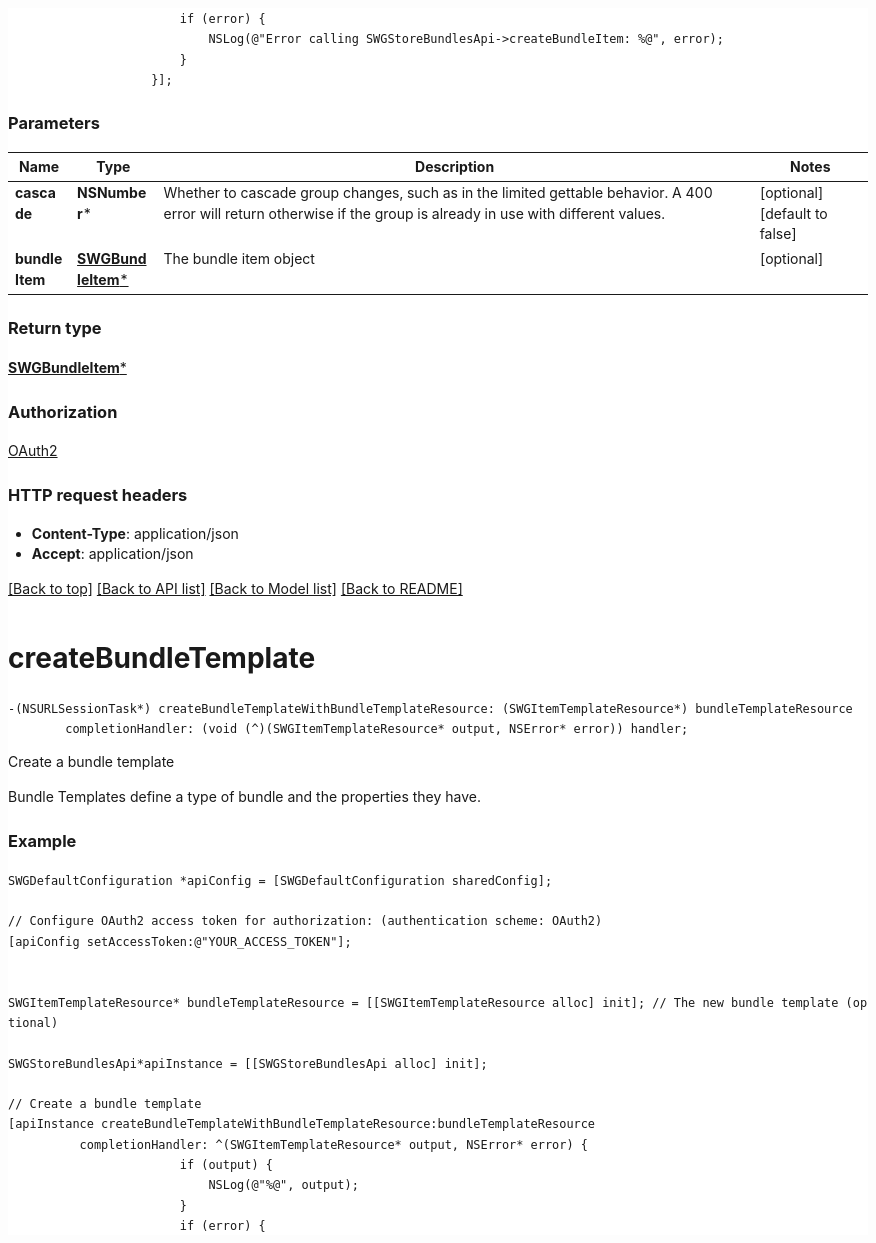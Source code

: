 ```objc
                        if (error) {
                            NSLog(@"Error calling SWGStoreBundlesApi->createBundleItem: %@", error);
                        }
                    }];
```

### Parameters

Name | Type | Description  | Notes
------------- | ------------- | ------------- | -------------
 **cascade** | **NSNumber***| Whether to cascade group changes, such as in the limited gettable behavior. A 400 error will return otherwise if the group is already in use with different values. | [optional] [default to false]
 **bundleItem** | [**SWGBundleItem***](SWGBundleItem*.md)| The bundle item object | [optional] 

### Return type

[**SWGBundleItem***](SWGBundleItem.md)

### Authorization

[OAuth2](../README.md#OAuth2)

### HTTP request headers

 - **Content-Type**: application/json
 - **Accept**: application/json

[[Back to top]](#) [[Back to API list]](../README.md#documentation-for-api-endpoints) [[Back to Model list]](../README.md#documentation-for-models) [[Back to README]](../README.md)

# **createBundleTemplate**
```objc
-(NSURLSessionTask*) createBundleTemplateWithBundleTemplateResource: (SWGItemTemplateResource*) bundleTemplateResource
        completionHandler: (void (^)(SWGItemTemplateResource* output, NSError* error)) handler;
```

Create a bundle template

Bundle Templates define a type of bundle and the properties they have.

### Example 
```objc
SWGDefaultConfiguration *apiConfig = [SWGDefaultConfiguration sharedConfig];

// Configure OAuth2 access token for authorization: (authentication scheme: OAuth2)
[apiConfig setAccessToken:@"YOUR_ACCESS_TOKEN"];


SWGItemTemplateResource* bundleTemplateResource = [[SWGItemTemplateResource alloc] init]; // The new bundle template (optional)

SWGStoreBundlesApi*apiInstance = [[SWGStoreBundlesApi alloc] init];

// Create a bundle template
[apiInstance createBundleTemplateWithBundleTemplateResource:bundleTemplateResource
          completionHandler: ^(SWGItemTemplateResource* output, NSError* error) {
                        if (output) {
                            NSLog(@"%@", output);
                        }
                        if (error) {
```